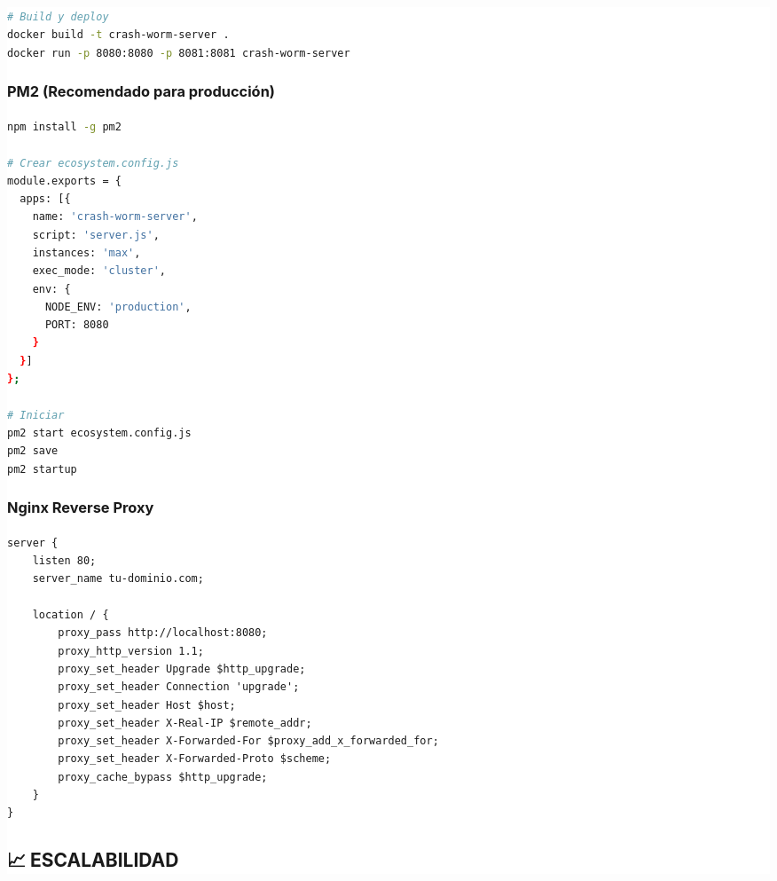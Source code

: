 ```bash
# Build y deploy
docker build -t crash-worm-server .
docker run -p 8080:8080 -p 8081:8081 crash-worm-server
```

### PM2 (Recomendado para producción)
```bash
npm install -g pm2

# Crear ecosystem.config.js
module.exports = {
  apps: [{
    name: 'crash-worm-server',
    script: 'server.js',
    instances: 'max',
    exec_mode: 'cluster',
    env: {
      NODE_ENV: 'production',
      PORT: 8080
    }
  }]
};

# Iniciar
pm2 start ecosystem.config.js
pm2 save
pm2 startup
```

### Nginx Reverse Proxy
```nginx
server {
    listen 80;
    server_name tu-dominio.com;
    
    location / {
        proxy_pass http://localhost:8080;
        proxy_http_version 1.1;
        proxy_set_header Upgrade $http_upgrade;
        proxy_set_header Connection 'upgrade';
        proxy_set_header Host $host;
        proxy_set_header X-Real-IP $remote_addr;
        proxy_set_header X-Forwarded-For $proxy_add_x_forwarded_for;
        proxy_set_header X-Forwarded-Proto $scheme;
        proxy_cache_bypass $http_upgrade;
    }
}
```

## 📈 ESCALABILIDAD
